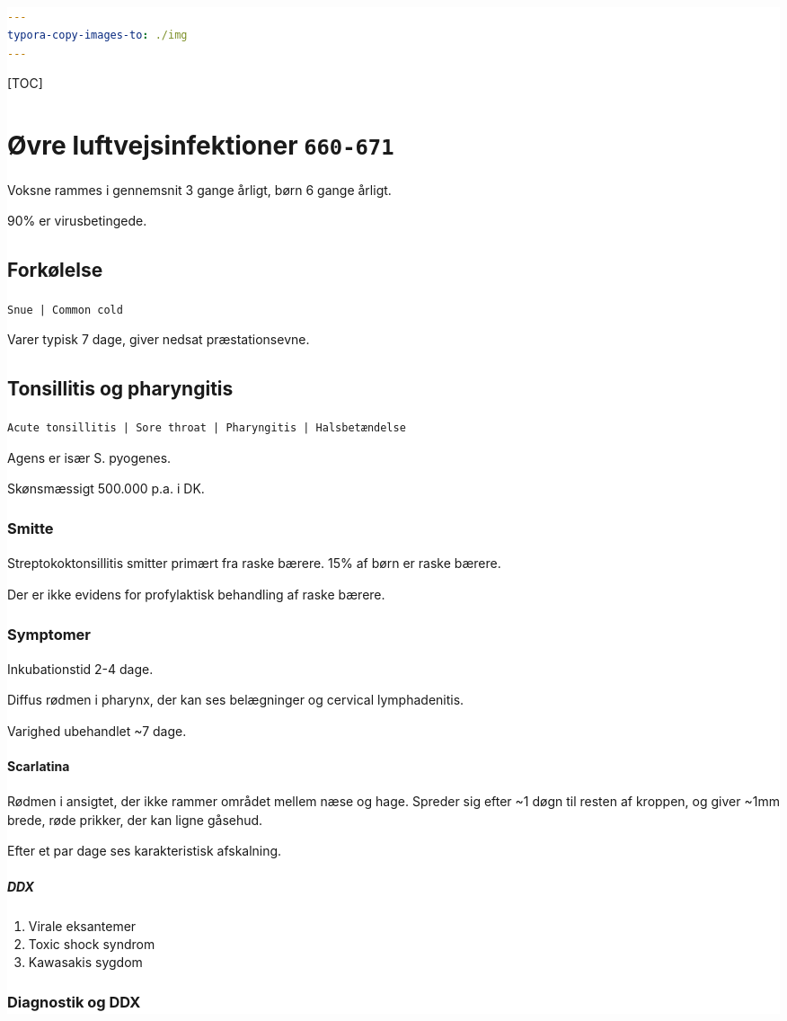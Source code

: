 ```yaml
---
typora-copy-images-to: ./img
---
```


[TOC]
# Øvre luftvejsinfektioner `660-671`

Voksne rammes i gennemsnit 3 gange årligt, børn 6 gange årligt.

90% er virusbetingede.

## Forkølelse

`Snue | Common cold`

Varer typisk 7 dage, giver nedsat præstationsevne.

## Tonsillitis og pharyngitis

`Acute tonsillitis | Sore throat | Pharyngitis | Halsbetændelse`

Agens er især S. pyogenes.

Skønsmæssigt 500.000 p.a. i DK.

### Smitte

Streptokoktonsillitis smitter primært fra raske bærere. 15% af børn er raske bærere.

Der er ikke evidens for profylaktisk behandling af raske bærere.

### Symptomer

Inkubationstid 2-4 dage.

Diffus rødmen i pharynx, der kan ses belægninger og cervical lymphadenitis.

Varighed ubehandlet ~7 dage.

#### Scarlatina

Rødmen i ansigtet, der ikke rammer området mellem næse og hage. Spreder sig efter ~1 døgn til resten af kroppen, og giver ~1mm brede, røde prikker, der kan ligne gåsehud.

Efter et par dage ses karakteristisk afskalning.

##### DDX

1. Virale eksantemer
2. Toxic shock syndrom
3. Kawasakis sygdom

### Diagnostik og DDX

